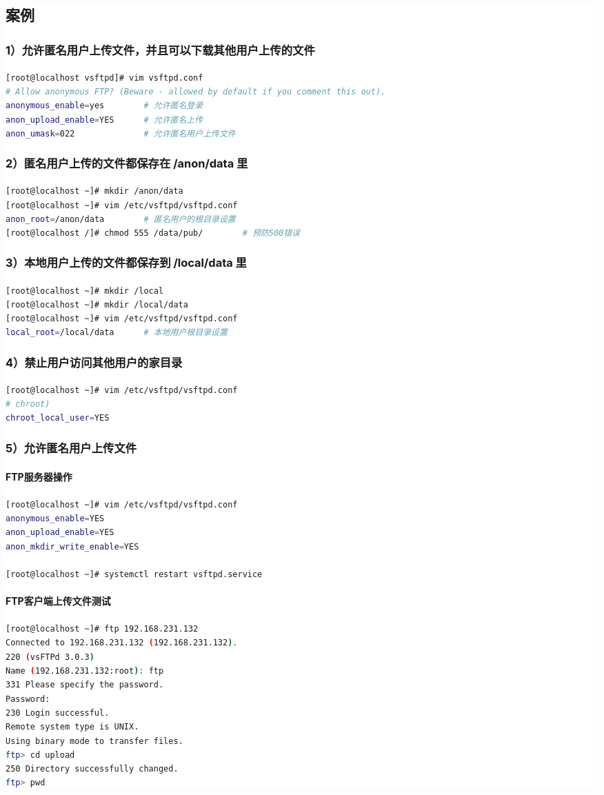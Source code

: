 ## 案例

### 1）允许匿名用户上传文件，并且可以下载其他用户上传的文件

```bash
[root@localhost vsftpd]# vim vsftpd.conf
# Allow anonymous FTP? (Beware - allowed by default if you comment this out).
anonymous_enable=yes		# 允许匿名登录
anon_upload_enable=YES		# 允许匿名上传
anon_umask=022				# 允许匿名用户上传文件
```

### 2）匿名用户上传的文件都保存在 /anon/data 里

```bash
[root@localhost ~]# mkdir /anon/data
[root@localhost ~]# vim /etc/vsftpd/vsftpd.conf
anon_root=/anon/data		# 匿名用户的根目录设置
[root@localhost /]# chmod 555 /data/pub/		# 预防500错误
```

### 3）本地用户上传的文件都保存到 /local/data 里

```bash
[root@localhost ~]# mkdir /local
[root@localhost ~]# mkdir /local/data
[root@localhost ~]# vim /etc/vsftpd/vsftpd.conf
local_root=/local/data		# 本地用户根目录设置
```

### 4）禁止用户访问其他用户的家目录

```bash
[root@localhost ~]# vim /etc/vsftpd/vsftpd.conf
# chroot)
chroot_local_user=YES
```

### 5）允许匿名用户上传文件

#### FTP服务器操作

```bash
[root@localhost ~]# vim /etc/vsftpd/vsftpd.conf
anonymous_enable=YES
anon_upload_enable=YES
anon_mkdir_write_enable=YES

[root@localhost ~]# systemctl restart vsftpd.service
```

#### FTP客户端上传文件测试

```bash
[root@localhost ~]# ftp 192.168.231.132
Connected to 192.168.231.132 (192.168.231.132).
220 (vsFTPd 3.0.3)
Name (192.168.231.132:root): ftp
331 Please specify the password.
Password:
230 Login successful.
Remote system type is UNIX.
Using binary mode to transfer files.
ftp> cd upload
250 Directory successfully changed.
ftp> pwd
```